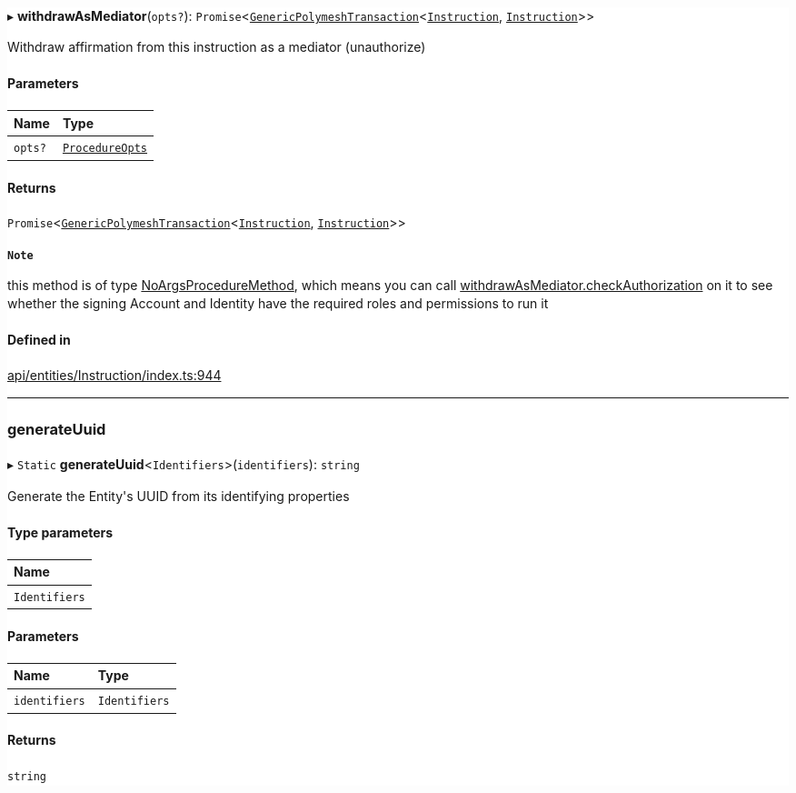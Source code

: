 ▸ **withdrawAsMediator**(`opts?`): `Promise`\<[`GenericPolymeshTransaction`](../../../../modules/API/Procedures/Types/Types.md#genericpolymeshtransaction)\<[`Instruction`](Instruction.md), [`Instruction`](Instruction.md)\>\>

Withdraw affirmation from this instruction as a mediator (unauthorize)

#### Parameters

| Name | Type |
| :------ | :------ |
| `opts?` | [`ProcedureOpts`](../../../../interfaces/API/Procedures/Types/ProcedureOpts/ProcedureOpts.md) |

#### Returns

`Promise`\<[`GenericPolymeshTransaction`](../../../../modules/API/Procedures/Types/Types.md#genericpolymeshtransaction)\<[`Instruction`](Instruction.md), [`Instruction`](Instruction.md)\>\>

**`Note`**

this method is of type [NoArgsProcedureMethod](../../../../interfaces/API/Procedures/Types/NoArgsProcedureMethod/NoArgsProcedureMethod.md), which means you can call [withdrawAsMediator.checkAuthorization](../../../../interfaces/API/Procedures/Types/NoArgsProcedureMethod/NoArgsProcedureMethod.md#checkauthorization)
  on it to see whether the signing Account and Identity have the required roles and permissions to run it

#### Defined in

[api/entities/Instruction/index.ts:944](https://github.com/PolymeshAssociation/polymesh-sdk/blob/fbf6882d0/src/api/entities/Instruction/index.ts#L944)

___

### generateUuid

▸ `Static` **generateUuid**\<`Identifiers`\>(`identifiers`): `string`

Generate the Entity's UUID from its identifying properties

#### Type parameters

| Name |
| :------ |
| `Identifiers` |

#### Parameters

| Name | Type |
| :------ | :------ |
| `identifiers` | `Identifiers` |

#### Returns

`string`

